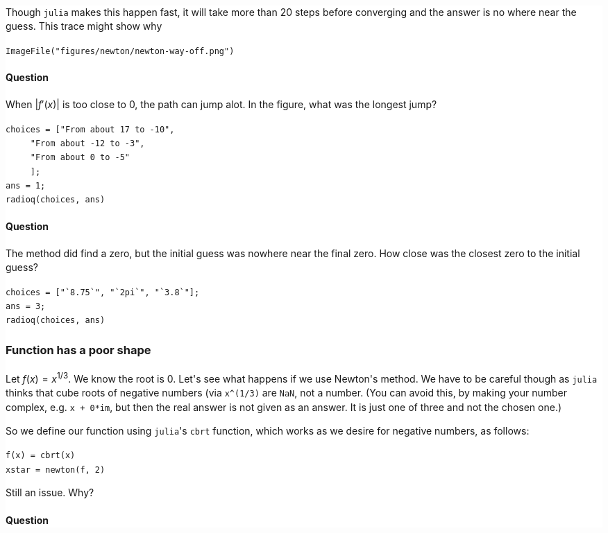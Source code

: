 Though `julia` makes this happen fast, it will take more than  20
steps before converging and the answer is no where near the guess. This
trace might show why


```
ImageFile("figures/newton/newton-way-off.png")
```


#### Question

When $|f'(x)|$ is too close to $0$, the path can jump alot. In the figure, what was the longest jump?

```
choices = ["From about 17 to -10",
	 "From about -12 to -3",
	 "From about 0 to -5"
	 ];
ans = 1;
radioq(choices, ans)
```

#### Question

The method did find a zero, but the initial guess was nowhere near the
final zero. How close was the closest zero to the initial guess?

```
choices = ["`8.75`", "`2pi`", "`3.8`"];
ans = 3;
radioq(choices, ans)
```


### Function has a poor shape

Let $f(x) = x^{1/3}$. We know the root is 0. Let's see what happens if
we use Newton's method. We have to be careful though as `julia` thinks
that cube roots of negative numbers (via `x^(1/3)` are `NaN`, not a
number. (You can avoid this, by making your number complex, e.g. `x +
0*im`, but then the real answer is not given as an answer. It is just
one of three and not the chosen one.)

So we define our function using `julia`'s `cbrt` function, which works
as we desire for negative numbers, as follows:

```
f(x) = cbrt(x)
xstar = newton(f, 2)
```

Still an issue. Why?

#### Question



